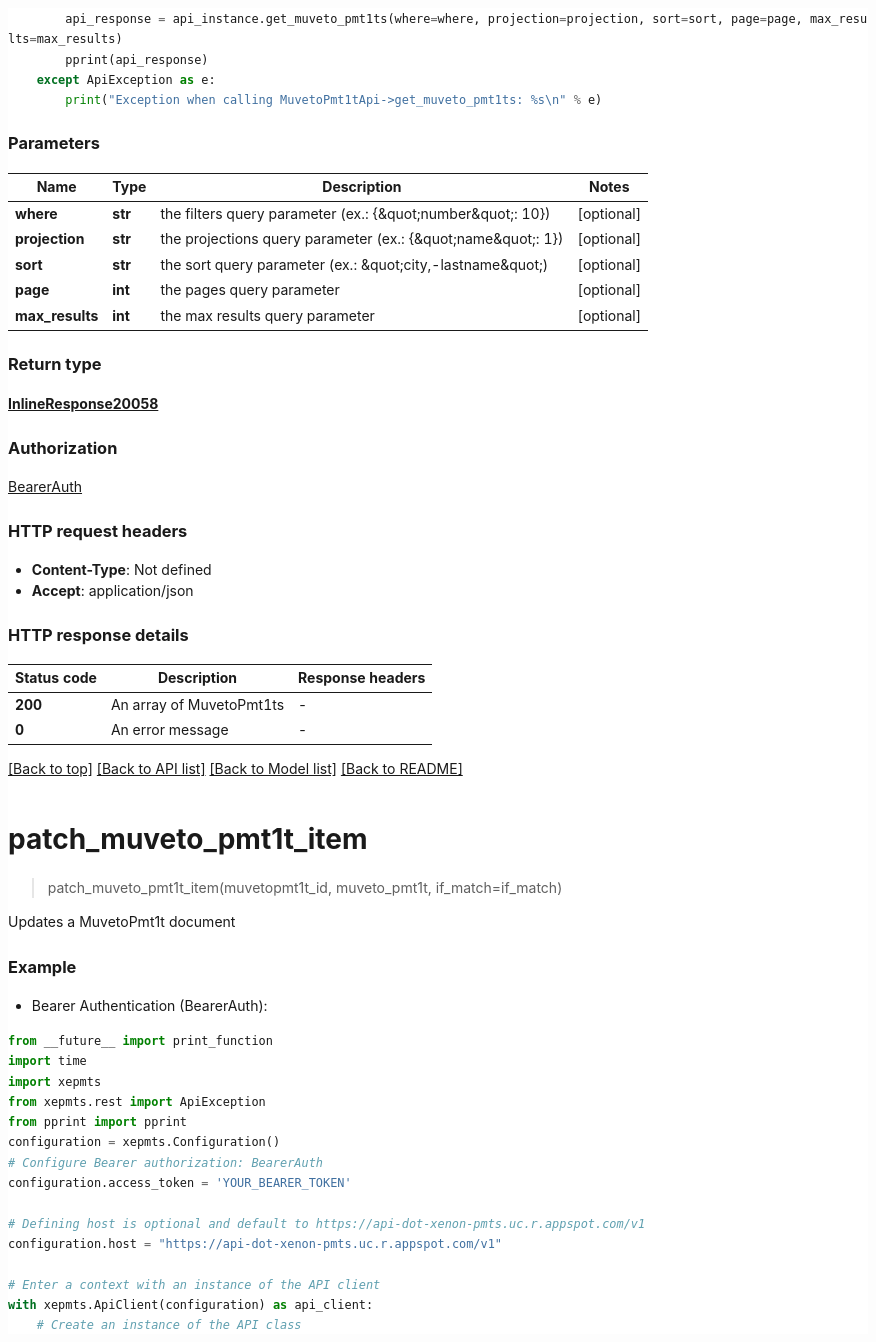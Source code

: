 ```python
        api_response = api_instance.get_muveto_pmt1ts(where=where, projection=projection, sort=sort, page=page, max_results=max_results)
        pprint(api_response)
    except ApiException as e:
        print("Exception when calling MuvetoPmt1tApi->get_muveto_pmt1ts: %s\n" % e)
```

### Parameters

Name | Type | Description  | Notes
------------- | ------------- | ------------- | -------------
 **where** | **str**| the filters query parameter (ex.: {\&quot;number\&quot;: 10}) | [optional] 
 **projection** | **str**| the projections query parameter (ex.: {\&quot;name\&quot;: 1}) | [optional] 
 **sort** | **str**| the sort query parameter (ex.: \&quot;city,-lastname\&quot;) | [optional] 
 **page** | **int**| the pages query parameter | [optional] 
 **max_results** | **int**| the max results query parameter | [optional] 

### Return type

[**InlineResponse20058**](InlineResponse20058.md)

### Authorization

[BearerAuth](../README.md#BearerAuth)

### HTTP request headers

 - **Content-Type**: Not defined
 - **Accept**: application/json

### HTTP response details
| Status code | Description | Response headers |
|-------------|-------------|------------------|
**200** | An array of MuvetoPmt1ts |  -  |
**0** | An error message |  -  |

[[Back to top]](#) [[Back to API list]](../README.md#documentation-for-api-endpoints) [[Back to Model list]](../README.md#documentation-for-models) [[Back to README]](../README.md)

# **patch_muveto_pmt1t_item**
> patch_muveto_pmt1t_item(muvetopmt1t_id, muveto_pmt1t, if_match=if_match)

Updates a MuvetoPmt1t document

### Example

* Bearer Authentication (BearerAuth):
```python
from __future__ import print_function
import time
import xepmts
from xepmts.rest import ApiException
from pprint import pprint
configuration = xepmts.Configuration()
# Configure Bearer authorization: BearerAuth
configuration.access_token = 'YOUR_BEARER_TOKEN'

# Defining host is optional and default to https://api-dot-xenon-pmts.uc.r.appspot.com/v1
configuration.host = "https://api-dot-xenon-pmts.uc.r.appspot.com/v1"

# Enter a context with an instance of the API client
with xepmts.ApiClient(configuration) as api_client:
    # Create an instance of the API class
```